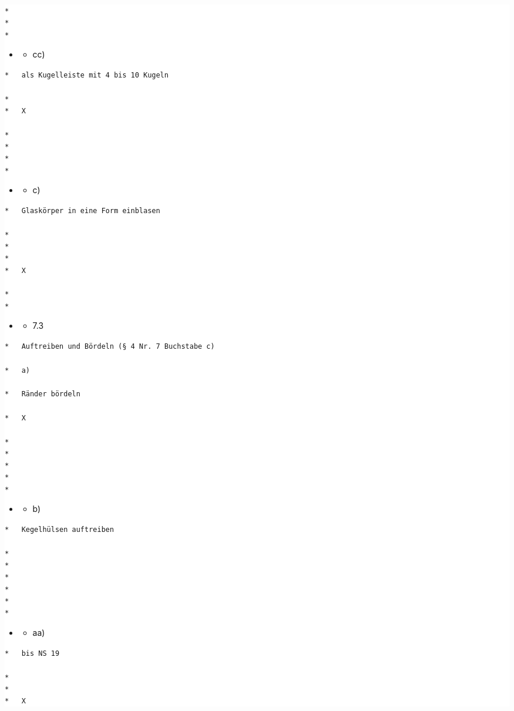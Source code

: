     *
    *
    *

*    *   cc)

    *   als Kugelleiste mit 4 bis 10 Kugeln

    *
    *   X

    *
    *
    *
    *

*    *   c)

    *   Glaskörper in eine Form einblasen

    *
    *
    *
    *   X

    *
    *

*    *   7.3

    *   Auftreiben und Bördeln (§ 4 Nr. 7 Buchstabe c)

    *   a)

    *   Ränder bördeln

    *   X

    *
    *
    *
    *
    *

*    *   b)

    *   Kegelhülsen auftreiben

    *
    *
    *
    *
    *
    *

*    *   aa)

    *   bis NS 19

    *
    *
    *   X
